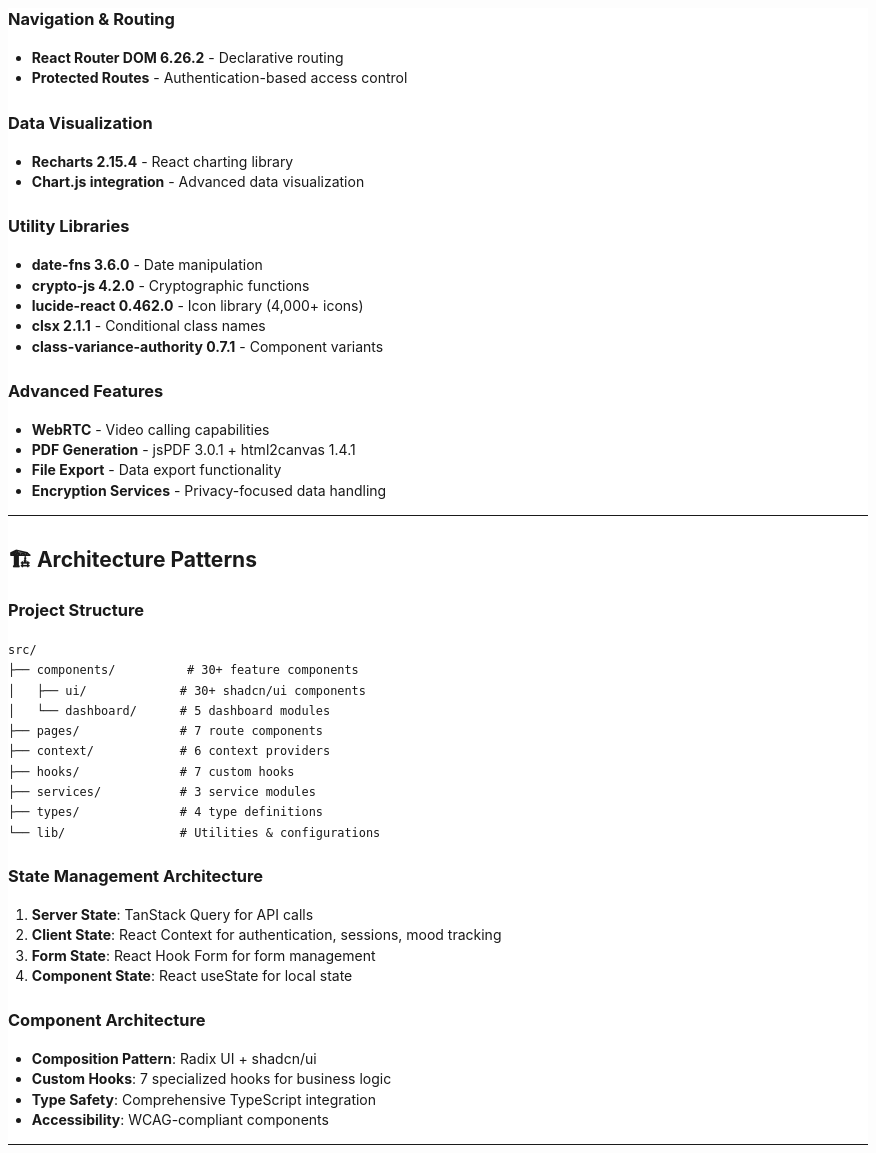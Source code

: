 ### Navigation & Routing
- **React Router DOM 6.26.2** - Declarative routing
- **Protected Routes** - Authentication-based access control

### Data Visualization
- **Recharts 2.15.4** - React charting library
- **Chart.js integration** - Advanced data visualization

### Utility Libraries
- **date-fns 3.6.0** - Date manipulation
- **crypto-js 4.2.0** - Cryptographic functions
- **lucide-react 0.462.0** - Icon library (4,000+ icons)
- **clsx 2.1.1** - Conditional class names
- **class-variance-authority 0.7.1** - Component variants

### Advanced Features
- **WebRTC** - Video calling capabilities
- **PDF Generation** - jsPDF 3.0.1 + html2canvas 1.4.1
- **File Export** - Data export functionality
- **Encryption Services** - Privacy-focused data handling

---

## 🏗️ Architecture Patterns

### Project Structure
```
src/
├── components/          # 30+ feature components
│   ├── ui/             # 30+ shadcn/ui components
│   └── dashboard/      # 5 dashboard modules
├── pages/              # 7 route components
├── context/            # 6 context providers
├── hooks/              # 7 custom hooks
├── services/           # 3 service modules
├── types/              # 4 type definitions
└── lib/                # Utilities & configurations
```

### State Management Architecture
1. **Server State**: TanStack Query for API calls
2. **Client State**: React Context for authentication, sessions, mood tracking
3. **Form State**: React Hook Form for form management
4. **Component State**: React useState for local state

### Component Architecture
- **Composition Pattern**: Radix UI + shadcn/ui
- **Custom Hooks**: 7 specialized hooks for business logic
- **Type Safety**: Comprehensive TypeScript integration
- **Accessibility**: WCAG-compliant components

---